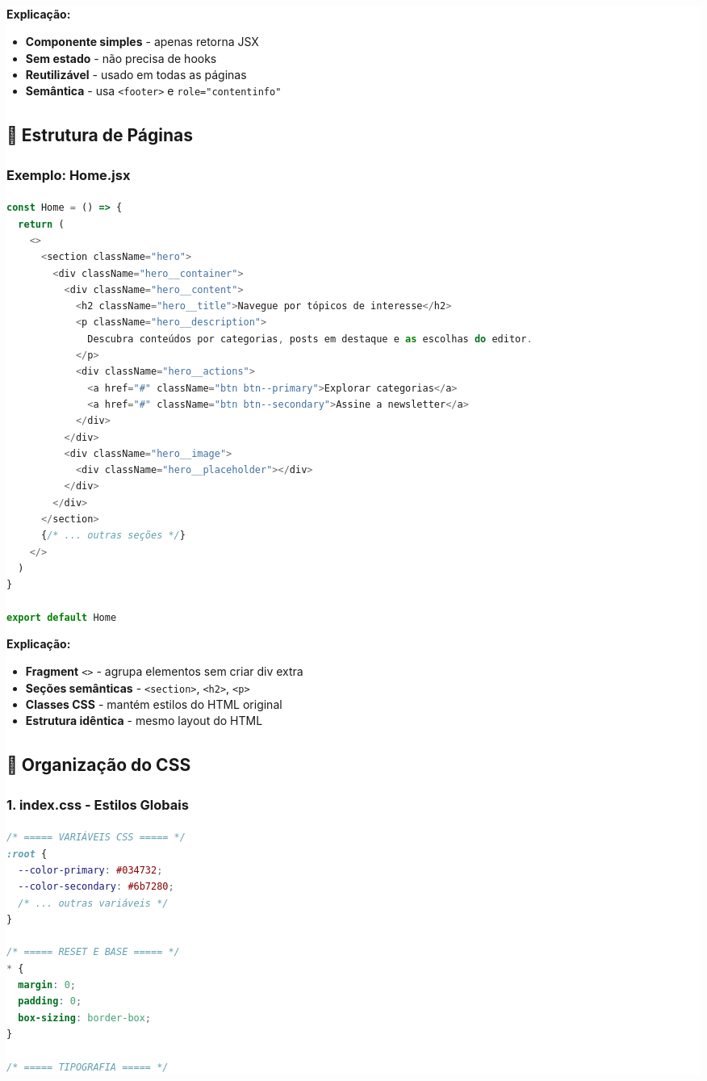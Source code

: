 **Explicação:**
- **Componente simples** - apenas retorna JSX
- **Sem estado** - não precisa de hooks
- **Reutilizável** - usado em todas as páginas
- **Semântica** - usa `<footer>` e `role="contentinfo"`

## 📄 Estrutura de Páginas

### **Exemplo: Home.jsx**
```javascript
const Home = () => {
  return (
    <>
      <section className="hero">
        <div className="hero__container">
          <div className="hero__content">
            <h2 className="hero__title">Navegue por tópicos de interesse</h2>
            <p className="hero__description">
              Descubra conteúdos por categorias, posts em destaque e as escolhas do editor.
            </p>
            <div className="hero__actions">
              <a href="#" className="btn btn--primary">Explorar categorias</a>
              <a href="#" className="btn btn--secondary">Assine a newsletter</a>
            </div>
          </div>
          <div className="hero__image">
            <div className="hero__placeholder"></div>
          </div>
        </div>
      </section>
      {/* ... outras seções */}
    </>
  )
}

export default Home
```

**Explicação:**
- **Fragment** `<>` - agrupa elementos sem criar div extra
- **Seções semânticas** - `<section>`, `<h2>`, `<p>`
- **Classes CSS** - mantém estilos do HTML original
- **Estrutura idêntica** - mesmo layout do HTML

## 🎨 Organização do CSS

### **1. index.css - Estilos Globais**
```css
/* ===== VARIÁVEIS CSS ===== */
:root {
  --color-primary: #034732;
  --color-secondary: #6b7280;
  /* ... outras variáveis */
}

/* ===== RESET E BASE ===== */
* {
  margin: 0;
  padding: 0;
  box-sizing: border-box;
}

/* ===== TIPOGRAFIA ===== */
```